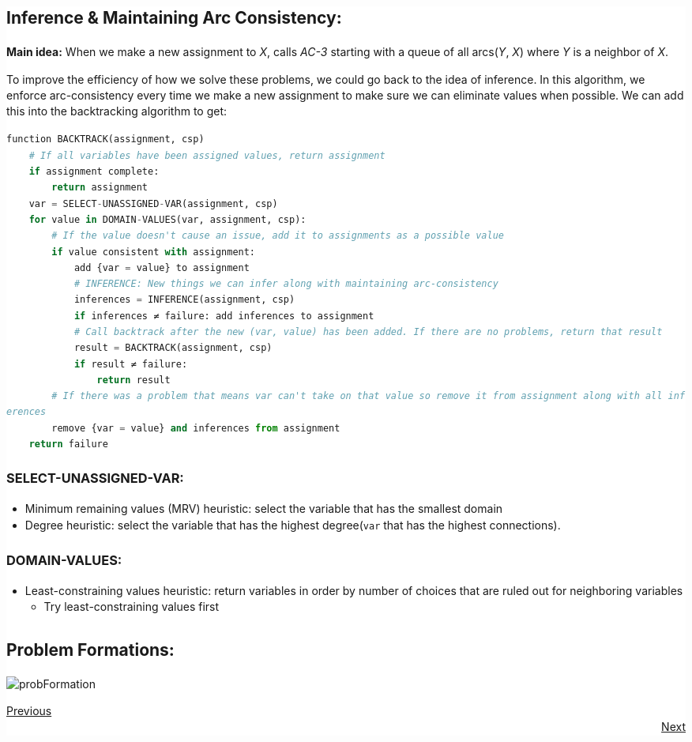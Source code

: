 ## Inference & Maintaining Arc Consistency:

**Main idea:** When we make a new assignment to _X_, calls _AC-3_ starting with a queue of all arcs(_Y_, _X_) where _Y_ is a neighbor of _X_.

To improve the efficiency of how we solve these problems, we could go back to the idea of inference. In this algorithm, we enforce arc-consistency every time we make a new assignment to make sure we can eliminate values when possible. We can add this into the backtracking algorithm to get:

```python
function BACKTRACK(assignment, csp)
    # If all variables have been assigned values, return assignment
    if assignment complete: 
        return assignment
    var = SELECT-UNASSIGNED-VAR(assignment, csp)
    for value in DOMAIN-VALUES(var, assignment, csp):
        # If the value doesn't cause an issue, add it to assignments as a possible value
        if value consistent with assignment:
            add {var = value} to assignment
            # INFERENCE: New things we can infer along with maintaining arc-consistency
            inferences = INFERENCE(assignment, csp)
            if inferences ≠ failure: add inferences to assignment
            # Call backtrack after the new (var, value) has been added. If there are no problems, return that result
            result = BACKTRACK(assignment, csp)
            if result ≠ failure:
                return result
        # If there was a problem that means var can't take on that value so remove it from assignment along with all inferences
        remove {var = value} and inferences from assignment
    return failure
```

### SELECT-UNASSIGNED-VAR:

- Minimum remaining values (MRV) heuristic: select the variable that has the smallest domain
- Degree heuristic: select the variable that has the highest degree(`var` that has the highest connections).

### DOMAIN-VALUES:

- Least-constraining values heuristic: return variables in order by number of choices that are ruled out for neighboring variables
  - Try least-constraining values first

## Problem Formations:

![probFormation](images/3_Optimization/problemFormation.png)

<div style="text-align: left">
  <a href="https://github.com/itsmehere/CS50AI/blob/master/LectureNotes/Week2_Uncertainty.md">
    Previous
  </a>
</div>

<div style="text-align: right">
  <a href="https://github.com/itsmehere/CS50AI/blob/master/LectureNotes/Week4_Learning.md">
    Next
  </a>
</div>